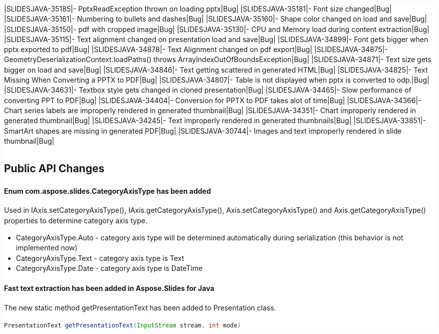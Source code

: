|SLIDESJAVA-35185|- PptxReadException thrown on loading pptx|Bug|
|SLIDESJAVA-35181|- Font size changed|Bug|
|SLIDESJAVA-35161|- Numbering to bullets and dashes|Bug|
|SLIDESJAVA-35160|- Shape color changed on load and save|Bug|
|SLIDESJAVA-35150|- pdf with cropped image|Bug|
|SLIDESJAVA-35130|- CPU and Memory load during content extraction|Bug|
|SLIDESJAVA-35115|- Text alignment changed on presentation load and save|Bug|
|SLIDESJAVA-34899|- Font gets bigger when pptx exported to pdf|Bug|
|SLIDESJAVA-34878|- Text Alignment changed on pdf export|Bug|
|SLIDESJAVA-34875|- GeometryDeserializationContext.loadPaths() throws ArrayIndexOutOfBoundsException|Bug|
|SLIDESJAVA-34871|- Text size gets bigger on load and save|Bug|
|SLIDESJAVA-34846|- Text getting scattered in generated HTML|Bug|
|SLIDESJAVA-34825|- Text Missing When Converting a PPTX to PDF|Bug|
|SLIDESJAVA-34807|- Table is not displayed when pptx is converted to odp.|Bug|
|SLIDESJAVA-34631|- Textbox style gets changed in cloned presentation|Bug|
|SLIDESJAVA-34465|- Slow performance of converting PPT to PDF|Bug|
|SLIDESJAVA-34404|- Conversion for PPTX to PDF takes alot of time|Bug|
|SLIDESJAVA-34366|- Chart series labels are improperly rendered in generated thumbnail|Bug|
|SLIDESJAVA-34351|- Chart improperly rendered in generated thumbnail|Bug|
|SLIDESJAVA-34245|- Text improperly rendered in generated thumbnails|Bug|
|SLIDESJAVA-33851|- SmartArt shapes are missing in generated PDF|Bug|
|SLIDESJAVA-30744|- Images and text improperly rendered in slide thumbnail|Bug|

## **Public API Changes**

#### **Enum com.aspose.slides.CategoryAxisType has been added**

Used in IAxis.setCategoryAxisType(), IAxis.getCategoryAxisType(), Axis.setCategoryAxisType() and Axis.getCategoryAxisType() properties to determine category axis type.
- CategoryAxisType.Auto - category axis type will be determined automatically during serialization (this behavior is not implemented now)
- CategoryAxisType.Text - category axis type is Text
- CategoryAxisType.Date - category axis type is DateTime

#### **Fast text extraction has been added in Aspose.Slides for Java**
The new static method getPresentationText has been added to Presentation class.
```java
PresentationText getPresentationText(InputStream stream, int mode)
```
